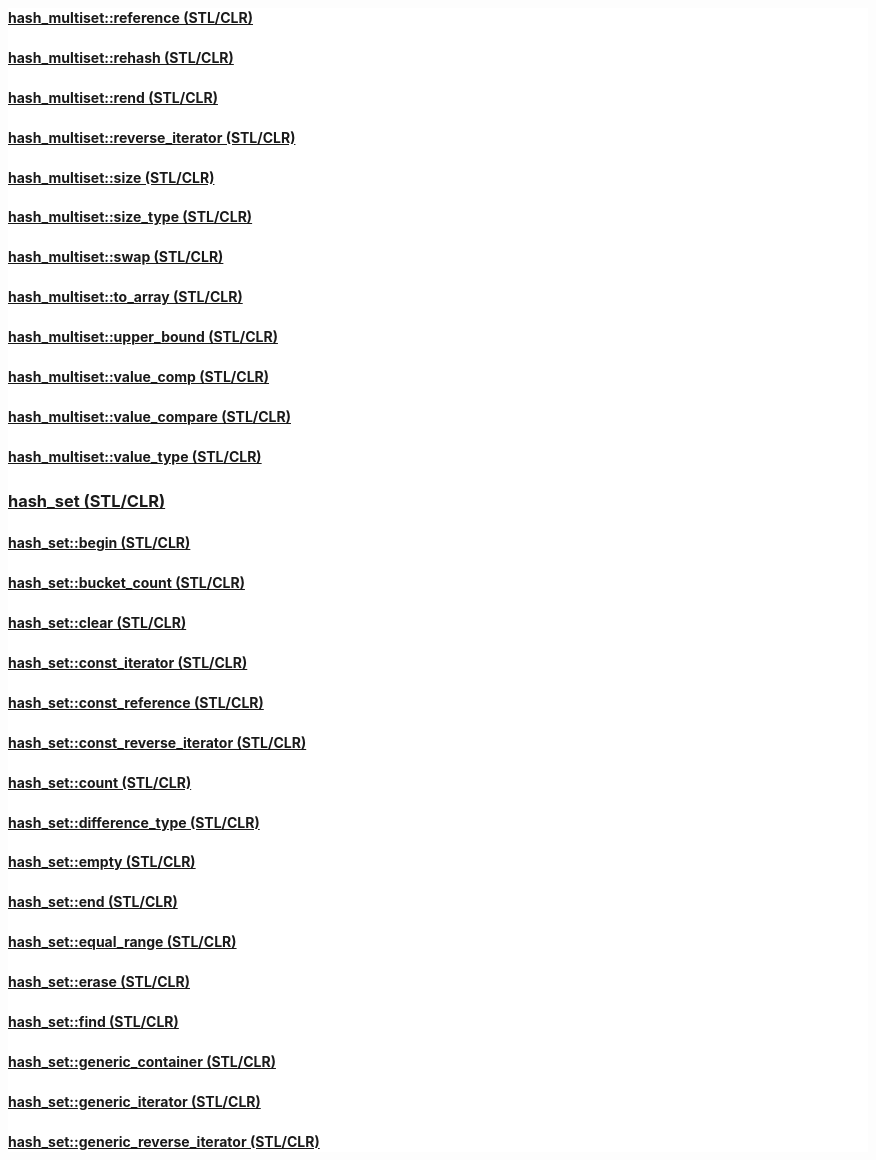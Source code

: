 #### [hash_multiset::reference (STL/CLR)](hash-multiset-reference-stl-clr.md)
#### [hash_multiset::rehash (STL/CLR)](hash-multiset-rehash-stl-clr.md)
#### [hash_multiset::rend (STL/CLR)](hash-multiset-rend-stl-clr.md)
#### [hash_multiset::reverse_iterator (STL/CLR)](hash-multiset-reverse-iterator-stl-clr.md)
#### [hash_multiset::size (STL/CLR)](hash-multiset-size-stl-clr.md)
#### [hash_multiset::size_type (STL/CLR)](hash-multiset-size-type-stl-clr.md)
#### [hash_multiset::swap (STL/CLR)](hash-multiset-swap-stl-clr.md)
#### [hash_multiset::to_array (STL/CLR)](hash-multiset-to-array-stl-clr.md)
#### [hash_multiset::upper_bound (STL/CLR)](hash-multiset-upper-bound-stl-clr.md)
#### [hash_multiset::value_comp (STL/CLR)](hash-multiset-value-comp-stl-clr.md)
#### [hash_multiset::value_compare (STL/CLR)](hash-multiset-value-compare-stl-clr.md)
#### [hash_multiset::value_type (STL/CLR)](hash-multiset-value-type-stl-clr.md)
### [hash_set (STL/CLR)](hash-set-stl-clr.md)
#### [hash_set::begin (STL/CLR)](hash-set-begin-stl-clr.md)
#### [hash_set::bucket_count (STL/CLR)](hash-set-bucket-count-stl-clr.md)
#### [hash_set::clear (STL/CLR)](hash-set-clear-stl-clr.md)
#### [hash_set::const_iterator (STL/CLR)](hash-set-const-iterator-stl-clr.md)
#### [hash_set::const_reference (STL/CLR)](hash-set-const-reference-stl-clr.md)
#### [hash_set::const_reverse_iterator (STL/CLR)](hash-set-const-reverse-iterator-stl-clr.md)
#### [hash_set::count (STL/CLR)](hash-set-count-stl-clr.md)
#### [hash_set::difference_type (STL/CLR)](hash-set-difference-type-stl-clr.md)
#### [hash_set::empty (STL/CLR)](hash-set-empty-stl-clr.md)
#### [hash_set::end (STL/CLR)](hash-set-end-stl-clr.md)
#### [hash_set::equal_range (STL/CLR)](hash-set-equal-range-stl-clr.md)
#### [hash_set::erase (STL/CLR)](hash-set-erase-stl-clr.md)
#### [hash_set::find (STL/CLR)](hash-set-find-stl-clr.md)
#### [hash_set::generic_container (STL/CLR)](hash-set-generic-container-stl-clr.md)
#### [hash_set::generic_iterator (STL/CLR)](hash-set-generic-iterator-stl-clr.md)
#### [hash_set::generic_reverse_iterator (STL/CLR)](hash-set-generic-reverse-iterator-stl-clr.md)